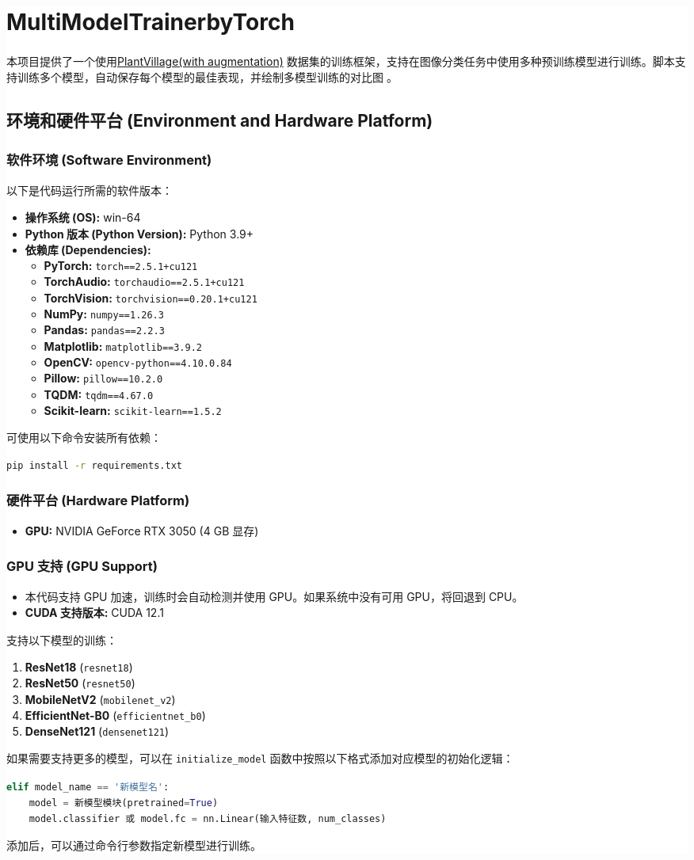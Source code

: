 # MultiModelTrainerbyTorch

本项目提供了一个使用[PlantVillage(with augmentation)](https://data.mendeley.com/datasets/tywbtsjrjv/1) 数据集的训练框架，支持在图像分类任务中使用多种预训练模型进行训练。脚本支持训练多个模型，自动保存每个模型的最佳表现，并绘制多模型训练的对比图 。

## 环境和硬件平台 (Environment and Hardware Platform)

### 软件环境 (Software Environment)
以下是代码运行所需的软件版本：
- **操作系统 (OS):** win-64
- **Python 版本 (Python Version):** Python 3.9+
- **依赖库 (Dependencies):**
  - **PyTorch:** `torch==2.5.1+cu121`
  - **TorchAudio:** `torchaudio==2.5.1+cu121`
  - **TorchVision:** `torchvision==0.20.1+cu121`
  - **NumPy:** `numpy==1.26.3`
  - **Pandas:** `pandas==2.2.3`
  - **Matplotlib:** `matplotlib==3.9.2`
  - **OpenCV:** `opencv-python==4.10.0.84`
  - **Pillow:** `pillow==10.2.0`
  - **TQDM:** `tqdm==4.67.0`
  - **Scikit-learn:** `scikit-learn==1.5.2`

可使用以下命令安装所有依赖：
 ```bash
 pip install -r requirements.txt
 ```

### 硬件平台 (Hardware Platform)
- **GPU:** NVIDIA GeForce RTX 3050 (4 GB 显存) 

### GPU 支持 (GPU Support)
- 本代码支持 GPU 加速，训练时会自动检测并使用 GPU。如果系统中没有可用 GPU，将回退到 CPU。
- **CUDA 支持版本:** CUDA 12.1  

支持以下模型的训练：

1. **ResNet18** (`resnet18`)  
2. **ResNet50** (`resnet50`)  
3. **MobileNetV2** (`mobilenet_v2`)  
4. **EfficientNet-B0** (`efficientnet_b0`)  
5. **DenseNet121** (`densenet121`)  

如果需要支持更多的模型，可以在 `initialize_model` 函数中按照以下格式添加对应模型的初始化逻辑：

```python
elif model_name == '新模型名':
    model = 新模型模块(pretrained=True)
    model.classifier 或 model.fc = nn.Linear(输入特征数, num_classes)
```

添加后，可以通过命令行参数指定新模型进行训练。
